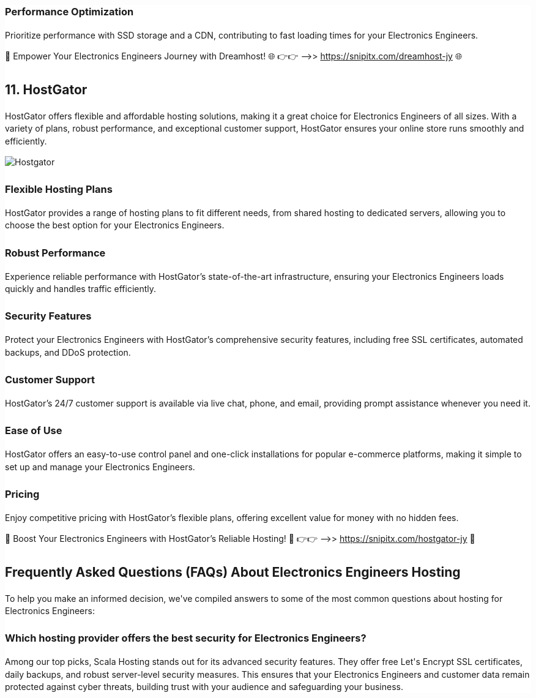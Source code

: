 ### Performance Optimization
Prioritize performance with SSD storage and a CDN, contributing to fast loading times for your Electronics Engineers.

🚀 Empower Your Electronics Engineers Journey with Dreamhost! 🌐
👉👉 -->> https://snipitx.com/dreamhost-jy 🌐

## 11. HostGator

HostGator offers flexible and affordable hosting solutions, making it a great choice for Electronics Engineers of all sizes. With a variety of plans, robust performance, and exceptional customer support, HostGator ensures your online store runs smoothly and efficiently.

![Hostgator](https://i.imgur.com/SNC0dSu.jpeg "Hostgator Hosting")

### Flexible Hosting Plans
HostGator provides a range of hosting plans to fit different needs, from shared hosting to dedicated servers, allowing you to choose the best option for your Electronics Engineers.

### Robust Performance
Experience reliable performance with HostGator’s state-of-the-art infrastructure, ensuring your Electronics Engineers loads quickly and handles traffic efficiently.

### Security Features
Protect your Electronics Engineers with HostGator’s comprehensive security features, including free SSL certificates, automated backups, and DDoS protection.

### Customer Support
HostGator’s 24/7 customer support is available via live chat, phone, and email, providing prompt assistance whenever you need it.

### Ease of Use
HostGator offers an easy-to-use control panel and one-click installations for popular e-commerce platforms, making it simple to set up and manage your Electronics Engineers.

### Pricing
Enjoy competitive pricing with HostGator’s flexible plans, offering excellent value for money with no hidden fees.

🌟 Boost Your Electronics Engineers with HostGator’s Reliable Hosting! 🚀
👉👉 -->> https://snipitx.com/hostgator-jy 🚀

## Frequently Asked Questions (FAQs) About Electronics Engineers Hosting

To help you make an informed decision, we've compiled answers to some of the most common questions about hosting for Electronics Engineers:

### Which hosting provider offers the best security for Electronics Engineers? 
Among our top picks, Scala Hosting stands out for its advanced security features. They offer free Let's Encrypt SSL certificates, daily backups, and robust server-level security measures. This ensures that your Electronics Engineers and customer data remain protected against cyber threats, building trust with your audience and safeguarding your business.
